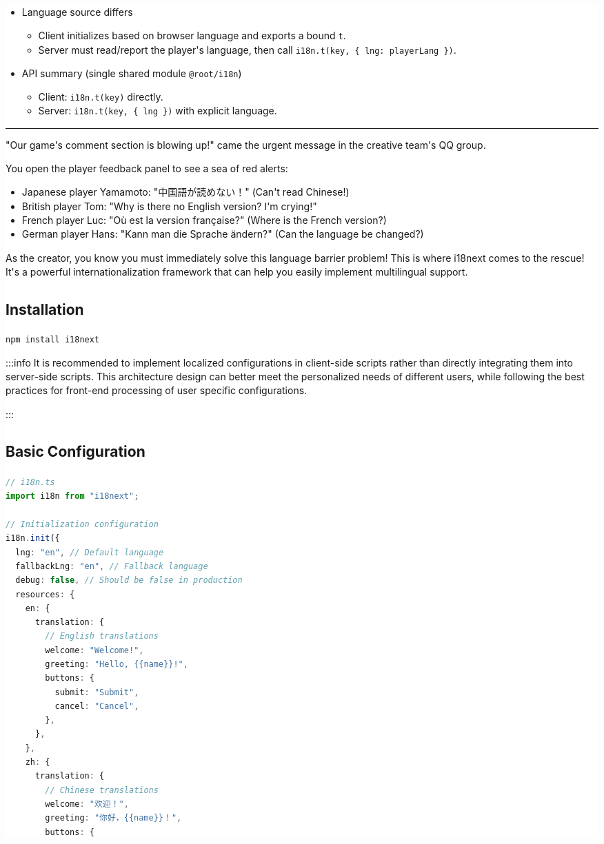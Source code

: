 - Language source differs
  - Client initializes based on browser language and exports a bound `t`.
  - Server must read/report the player's language, then call `i18n.t(key, { lng: playerLang })`.

- API summary (single shared module `@root/i18n`)
  - Client: `i18n.t(key)` directly.
  - Server: `i18n.t(key, { lng })` with explicit language.

---

"Our game's comment section is blowing up!" came the urgent message in the creative team's QQ group.

You open the player feedback panel to see a sea of red alerts:

- Japanese player Yamamoto: "中国語が読めない！" (Can't read Chinese!)
- British player Tom: "Why is there no English version? I'm crying!"
- French player Luc: "Où est la version française?" (Where is the French version?)
- German player Hans: "Kann man die Sprache ändern?" (Can the language be changed?)

As the creator, you know you must immediately solve this language barrier problem!
This is where i18next comes to the rescue! It's a powerful internationalization framework that can help you easily implement multilingual support.

## Installation

```bash
npm install i18next
```

:::info
It is recommended to implement localized configurations in client-side scripts rather than directly integrating them into server-side scripts.
This architecture design can better meet the personalized needs of different users, while following the best practices for front-end processing of user specific configurations.

:::

## Basic Configuration

```typescript
// i18n.ts
import i18n from "i18next";

// Initialization configuration
i18n.init({
  lng: "en", // Default language
  fallbackLng: "en", // Fallback language
  debug: false, // Should be false in production
  resources: {
    en: {
      translation: {
        // English translations
        welcome: "Welcome!",
        greeting: "Hello, {{name}}!",
        buttons: {
          submit: "Submit",
          cancel: "Cancel",
        },
      },
    },
    zh: {
      translation: {
        // Chinese translations
        welcome: "欢迎！",
        greeting: "你好，{{name}}！",
        buttons: {
```